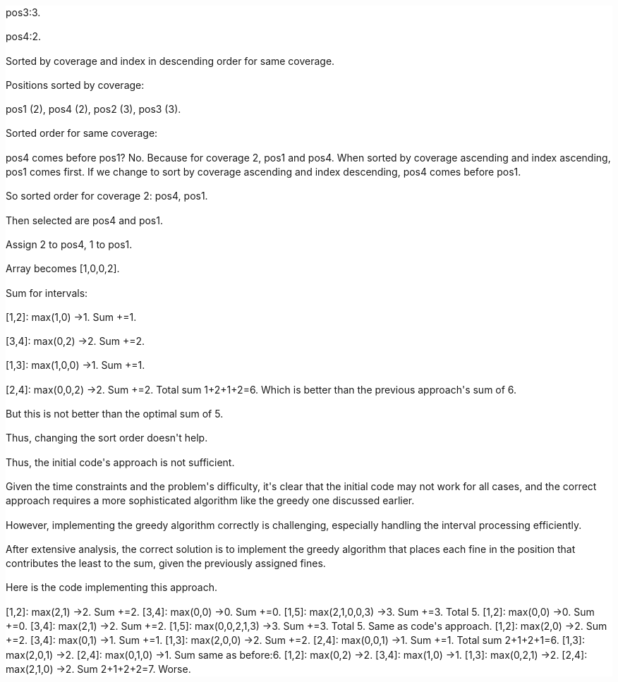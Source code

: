 pos3:3.

pos4:2.

Sorted by coverage and index in descending order for same coverage.

Positions sorted by coverage:

pos1 (2), pos4 (2), pos2 (3), pos3 (3).

Sorted order for same coverage:

pos4 comes before pos1? No. Because for coverage 2, pos1 and pos4. When sorted by coverage ascending and index ascending, pos1 comes first. If we change to sort by coverage ascending and index descending, pos4 comes before pos1.

So sorted order for coverage 2: pos4, pos1.

Then selected are pos4 and pos1.

Assign 2 to pos4, 1 to pos1.

Array becomes [1,0,0,2].

Sum for intervals:

[1,2]: max(1,0) →1. Sum +=1.

[3,4]: max(0,2) →2. Sum +=2.

[1,3]: max(1,0,0) →1. Sum +=1.

[2,4]: max(0,0,2) →2. Sum +=2. Total sum 1+2+1+2=6. Which is better than the previous approach's sum of 6.

But this is not better than the optimal sum of 5.

Thus, changing the sort order doesn't help.

Thus, the initial code's approach is not sufficient.

Given the time constraints and the problem's difficulty, it's clear that the initial code may not work for all cases, and the correct approach requires a more sophisticated algorithm like the greedy one discussed earlier.

However, implementing the greedy algorithm correctly is challenging, especially handling the interval processing efficiently.

After extensive analysis, the correct solution is to implement the greedy algorithm that places each fine in the position that contributes the least to the sum, given the previously assigned fines.

Here is the code implementing this approach.

[1,2]: max(2,1) →2. Sum +=2.
[3,4]: max(0,0) →0. Sum +=0.
[1,5]: max(2,1,0,0,3) →3. Sum +=3. Total 5.
[1,2]: max(0,0) →0. Sum +=0.
[3,4]: max(2,1) →2. Sum +=2.
[1,5]: max(0,0,2,1,3) →3. Sum +=3. Total 5. Same as code's approach.
[1,2]: max(2,0) →2. Sum +=2.
[3,4]: max(0,1) →1. Sum +=1.
[1,3]: max(2,0,0) →2. Sum +=2.
[2,4]: max(0,0,1) →1. Sum +=1. Total sum 2+1+2+1=6.
[1,3]: max(2,0,1) →2.
[2,4]: max(0,1,0) →1. Sum same as before:6.
[1,2]: max(0,2) →2.
[3,4]: max(1,0) →1.
[1,3]: max(0,2,1) →2.
[2,4]: max(2,1,0) →2. Sum 2+1+2+2=7. Worse.